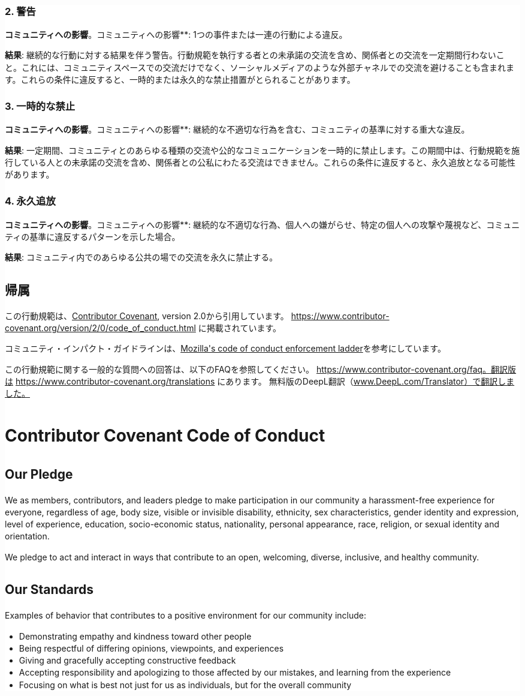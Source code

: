 ### 2. 警告

**コミュニティへの影響**。コミュニティへの影響**: 1つの事件または一連の行動による違反。

**結果**: 継続的な行動に対する結果を伴う警告。行動規範を執行する者との未承諾の交流を含め、関係者との交流を一定期間行わないこと。これには、コミュニティスペースでの交流だけでなく、ソーシャルメディアのような外部チャネルでの交流を避けることも含まれます。これらの条件に違反すると、一時的または永久的な禁止措置がとられることがあります。

### 3. 一時的な禁止

**コミュニティへの影響**。コミュニティへの影響**: 継続的な不適切な行為を含む、コミュニティの基準に対する重大な違反。

**結果**: 一定期間、コミュニティとのあらゆる種類の交流や公的なコミュニケーションを一時的に禁止します。この期間中は、行動規範を施行している人との未承諾の交流を含め、関係者との公私にわたる交流はできません。これらの条件に違反すると、永久追放となる可能性があります。

### 4. 永久追放

**コミュニティへの影響**。コミュニティへの影響**: 継続的な不適切な行為、個人への嫌がらせ、特定の個人への攻撃や蔑視など、コミュニティの基準に違反するパターンを示した場合。

**結果**: コミュニティ内でのあらゆる公共の場での交流を永久に禁止する。

## 帰属

この行動規範は、[Contributor Covenant][homepage], version 2.0から引用しています。
https://www.contributor-covenant.org/version/2/0/code_of_conduct.html に掲載されています。

コミュニティ・インパクト・ガイドラインは、[Mozilla's code of conduct enforcement ladder](https://github.com/mozilla/diversity)を参考にしています。

[ホームページ]: https://www.contributor-covenant.org

この行動規範に関する一般的な質問への回答は、以下のFAQを参照してください。
https://www.contributor-covenant.org/faq。翻訳版は https://www.contributor-covenant.org/translations にあります。 無料版のDeepL翻訳（www.DeepL.com/Translator）で翻訳しました。


# Contributor Covenant Code of Conduct

## Our Pledge

We as members, contributors, and leaders pledge to make participation in our community a harassment-free experience for everyone, regardless of age, body size, visible or invisible disability, ethnicity, sex characteristics, gender identity and expression, level of experience, education, socio-economic status, nationality, personal appearance, race, religion, or sexual identity and orientation.

We pledge to act and interact in ways that contribute to an open, welcoming, diverse, inclusive, and healthy community.

## Our Standards

Examples of behavior that contributes to a positive environment for our community include:

* Demonstrating empathy and kindness toward other people
* Being respectful of differing opinions, viewpoints, and experiences
* Giving and gracefully accepting constructive feedback
* Accepting responsibility and apologizing to those affected by our mistakes, and learning from the experience
* Focusing on what is best not just for us as individuals, but for the overall community


[homepage]: https://www.contributor-covenant.org